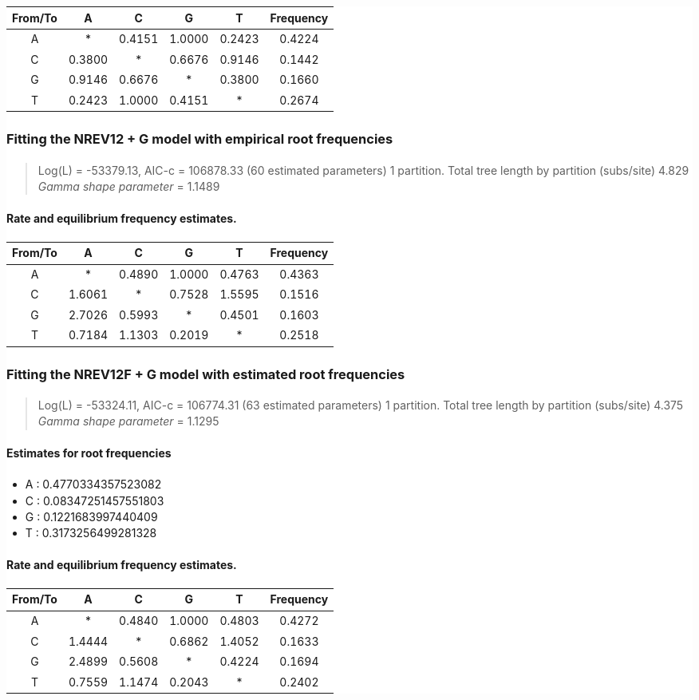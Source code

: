 | From/To  |     A    |     C    |     G    |     T    | Frequency| 
|:--------:|:--------:|:--------:|:--------:|:--------:|:--------:|
|     A    |     *    |   0.4151 |   1.0000 |   0.2423 |   0.4224 |
|     C    |   0.3800 |     *    |   0.6676 |   0.9146 |   0.1442 |
|     G    |   0.9146 |   0.6676 |     *    |   0.3800 |   0.1660 |
|     T    |   0.2423 |   1.0000 |   0.4151 |     *    |   0.2674 |

### Fitting the NREV12 + G model with empirical root frequencies

>Log(L) = -53379.13, AIC-c = 106878.33 (60 estimated parameters)
1 partition. Total tree length by partition (subs/site)  4.829
_Gamma shape parameter_ =   1.1489

#### Rate and equilibrium frequency estimates.

| From/To  |     A    |     C    |     G    |     T    | Frequency| 
|:--------:|:--------:|:--------:|:--------:|:--------:|:--------:|
|     A    |     *    |   0.4890 |   1.0000 |   0.4763 |   0.4363 |
|     C    |   1.6061 |     *    |   0.7528 |   1.5595 |   0.1516 |
|     G    |   2.7026 |   0.5993 |     *    |   0.4501 |   0.1603 |
|     T    |   0.7184 |   1.1303 |   0.2019 |     *    |   0.2518 |

### Fitting the NREV12F + G model with estimated root frequencies

>Log(L) = -53324.11, AIC-c = 106774.31 (63 estimated parameters)
1 partition. Total tree length by partition (subs/site)  4.375
_Gamma shape parameter_ =   1.1295

#### Estimates for root frequencies
- A : 0.4770334357523082
- C : 0.08347251457551803
- G : 0.1221683997440409
- T : 0.3173256499281328

#### Rate and equilibrium frequency estimates.

| From/To  |     A    |     C    |     G    |     T    | Frequency| 
|:--------:|:--------:|:--------:|:--------:|:--------:|:--------:|
|     A    |     *    |   0.4840 |   1.0000 |   0.4803 |   0.4272 |
|     C    |   1.4444 |     *    |   0.6862 |   1.4052 |   0.1633 |
|     G    |   2.4899 |   0.5608 |     *    |   0.4224 |   0.1694 |
|     T    |   0.7559 |   1.1474 |   0.2043 |     *    |   0.2402 |
